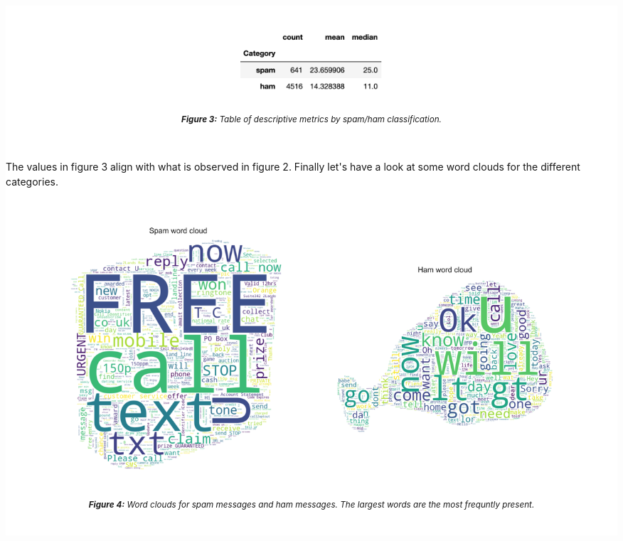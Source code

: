<br>
<p align="center" width="100%">
<kbd><img src="images/stats.png" width="200"  /></kbd>
</p>
<p align="center"><i><sub><b>Figure 3:</b> Table of descriptive metrics by spam/ham classification.</sub></i></p>
<br>

The values in figure 3 align with what is observed in figure 2. Finally let's have a look at some word clouds for the different categories.

<br>
<p align="center" width="100%">
<kbd><img src="images/cloud2.png" width="700"  /></kbd>
</p>
<p align="center"><i><sub><b>Figure 4:</b> Word clouds for spam messages and ham messages. The largest words are the most frequntly present.</sub></i></p>
<br>
